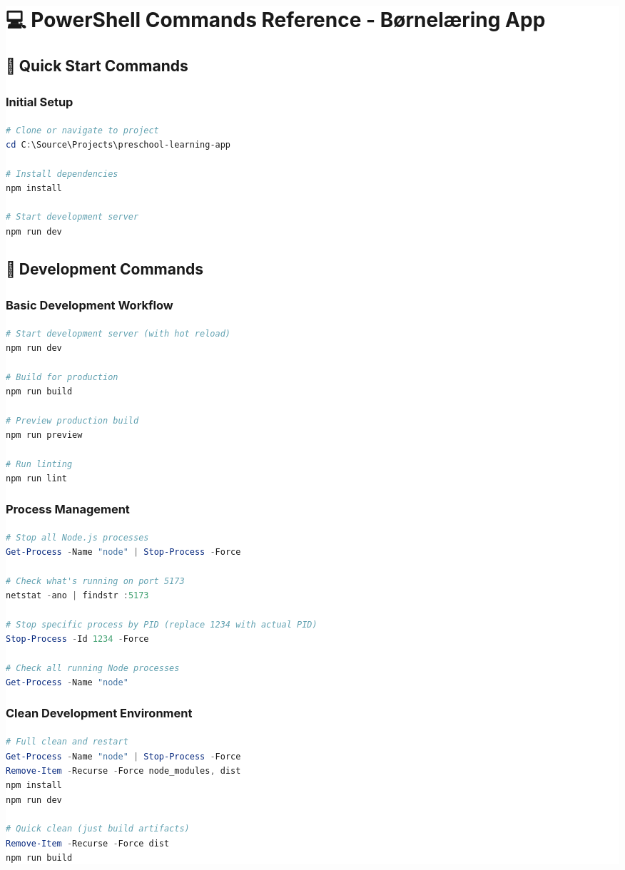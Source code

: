 # 💻 PowerShell Commands Reference - Børnelæring App

## 🚀 Quick Start Commands

### Initial Setup
```powershell
# Clone or navigate to project
cd C:\Source\Projects\preschool-learning-app

# Install dependencies
npm install

# Start development server
npm run dev
```

## 🔧 Development Commands

### Basic Development Workflow
```powershell
# Start development server (with hot reload)
npm run dev

# Build for production
npm run build

# Preview production build
npm run preview

# Run linting
npm run lint
```

### Process Management
```powershell
# Stop all Node.js processes
Get-Process -Name "node" | Stop-Process -Force

# Check what's running on port 5173
netstat -ano | findstr :5173

# Stop specific process by PID (replace 1234 with actual PID)
Stop-Process -Id 1234 -Force

# Check all running Node processes
Get-Process -Name "node"
```

### Clean Development Environment
```powershell
# Full clean and restart
Get-Process -Name "node" | Stop-Process -Force
Remove-Item -Recurse -Force node_modules, dist
npm install
npm run dev

# Quick clean (just build artifacts)
Remove-Item -Recurse -Force dist
npm run build
```
